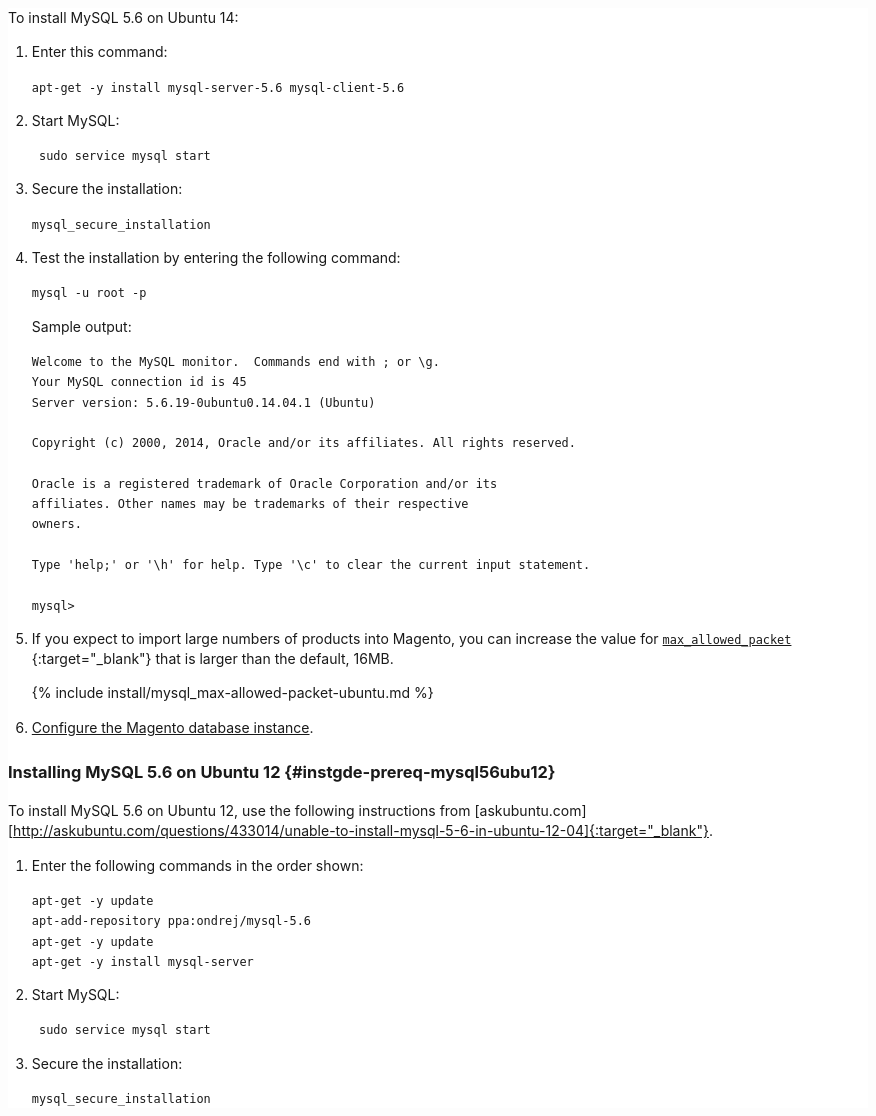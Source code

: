 To install MySQL 5.6 on Ubuntu 14:

1.	Enter this command:

		apt-get -y install mysql-server-5.6 mysql-client-5.6

2. Start MySQL:

        sudo service mysql start

3.	Secure the installation:

		mysql_secure_installation

4.	Test the installation by entering the following command:

		mysql -u root -p

	Sample output:

		Welcome to the MySQL monitor.  Commands end with ; or \g.
		Your MySQL connection id is 45
		Server version: 5.6.19-0ubuntu0.14.04.1 (Ubuntu)

		Copyright (c) 2000, 2014, Oracle and/or its affiliates. All rights reserved.

		Oracle is a registered trademark of Oracle Corporation and/or its
		affiliates. Other names may be trademarks of their respective
		owners.

		Type 'help;' or '\h' for help. Type '\c' to clear the current input statement.

		mysql>

5.	If you expect to import large numbers of products into Magento, you can increase the value for [`max_allowed_packet`](http://dev.mysql.com/doc/refman/5.6/en/program-variables.html){:target="_blank"} that is larger than the default, 16MB.

	{% include install/mysql_max-allowed-packet-ubuntu.md %}

6.	[Configure the Magento database instance](#instgde-prereq-mysql-config).

### Installing MySQL 5.6 on Ubuntu 12 {#instgde-prereq-mysql56ubu12}

To install MySQL 5.6 on Ubuntu 12, use the following instructions from [askubuntu.com][http://askubuntu.com/questions/433014/unable-to-install-mysql-5-6-in-ubuntu-12-04]{:target="_blank"}.

1.	Enter the following commands in the order shown:

		apt-get -y update
		apt-add-repository ppa:ondrej/mysql-5.6
		apt-get -y update
		apt-get -y install mysql-server

2. Start MySQL:

        sudo service mysql start

3.	Secure the installation:

		mysql_secure_installation
